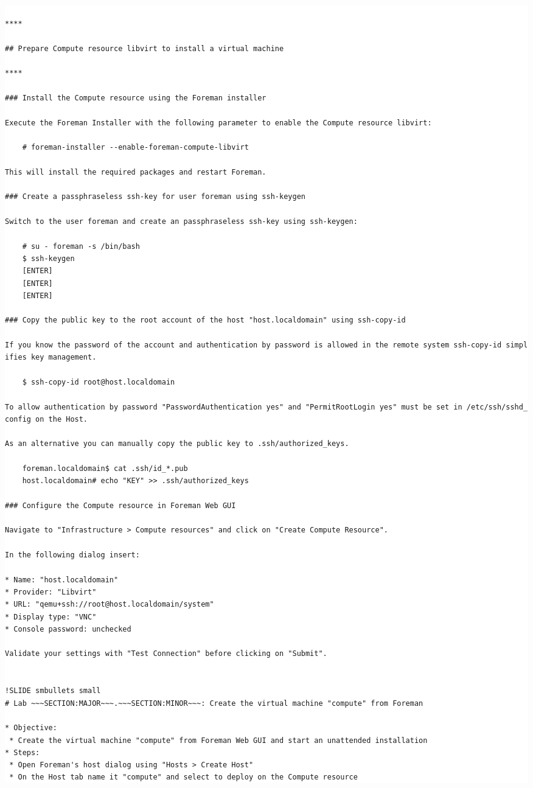 ~~~SECTION:handouts~~~

****

## Prepare Compute resource libvirt to install a virtual machine

****

### Install the Compute resource using the Foreman installer

Execute the Foreman Installer with the following parameter to enable the Compute resource libvirt:

    # foreman-installer --enable-foreman-compute-libvirt

This will install the required packages and restart Foreman.

### Create a passphraseless ssh-key for user foreman using ssh-keygen

Switch to the user foreman and create an passphraseless ssh-key using ssh-keygen:

    # su - foreman -s /bin/bash
    $ ssh-keygen
    [ENTER]
    [ENTER]
    [ENTER]

### Copy the public key to the root account of the host "host.localdomain" using ssh-copy-id

If you know the password of the account and authentication by password is allowed in the remote system ssh-copy-id simplifies key management.

    $ ssh-copy-id root@host.localdomain

To allow authentication by password "PasswordAuthentication yes" and "PermitRootLogin yes" must be set in /etc/ssh/sshd_config on the Host.

As an alternative you can manually copy the public key to .ssh/authorized_keys.

    foreman.localdomain$ cat .ssh/id_*.pub
    host.localdomain# echo "KEY" >> .ssh/authorized_keys

### Configure the Compute resource in Foreman Web GUI

Navigate to "Infrastructure > Compute resources" and click on "Create Compute Resource".

In the following dialog insert:

* Name: "host.localdomain"
* Provider: "Libvirt"
* URL: "qemu+ssh://root@host.localdomain/system"
* Display type: "VNC"
* Console password: unchecked

Validate your settings with "Test Connection" before clicking on "Submit".


!SLIDE smbullets small
# Lab ~~~SECTION:MAJOR~~~.~~~SECTION:MINOR~~~: Create the virtual machine "compute" from Foreman

* Objective:
 * Create the virtual machine "compute" from Foreman Web GUI and start an unattended installation
* Steps:
 * Open Foreman's host dialog using "Hosts > Create Host"
 * On the Host tab name it "compute" and select to deploy on the Compute resource
~~~